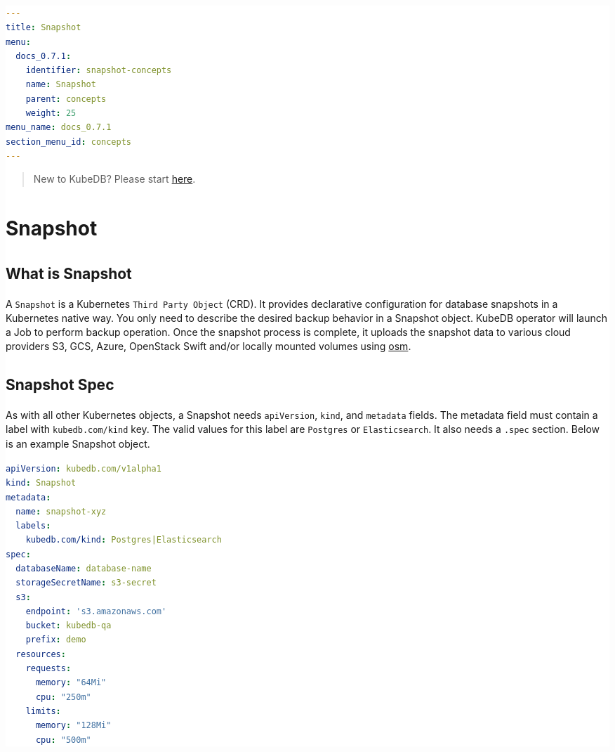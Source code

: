 ```yaml
---
title: Snapshot
menu:
  docs_0.7.1:
    identifier: snapshot-concepts
    name: Snapshot
    parent: concepts
    weight: 25
menu_name: docs_0.7.1
section_menu_id: concepts
---
```


> New to KubeDB? Please start [here](/docs/tutorials/README.md).

# Snapshot

## What is Snapshot
A `Snapshot` is a Kubernetes `Third Party Object` (CRD). It provides declarative configuration for database snapshots in a Kubernetes native way.
You only need to describe the desired backup behavior in a Snapshot object. KubeDB operator will launch a Job to perform backup operation. Once the snapshot process is complete, it uploads the snapshot data to various cloud providers S3, GCS, Azure, OpenStack Swift and/or locally mounted volumes using [osm](https://github.com/appscode/osm).

## Snapshot Spec
As with all other Kubernetes objects, a Snapshot needs `apiVersion`, `kind`, and `metadata` fields.
The metadata field must contain a label with `kubedb.com/kind` key.
The valid values for this label are `Postgres` or `Elasticsearch`. It also needs a `.spec` section. Below is an example Snapshot object.

```yaml
apiVersion: kubedb.com/v1alpha1
kind: Snapshot
metadata:
  name: snapshot-xyz
  labels:
    kubedb.com/kind: Postgres|Elasticsearch
spec:
  databaseName: database-name
  storageSecretName: s3-secret
  s3:
    endpoint: 's3.amazonaws.com'
    bucket: kubedb-qa
    prefix: demo
  resources:
    requests:
      memory: "64Mi"
      cpu: "250m"
    limits:
      memory: "128Mi"
      cpu: "500m"
```
